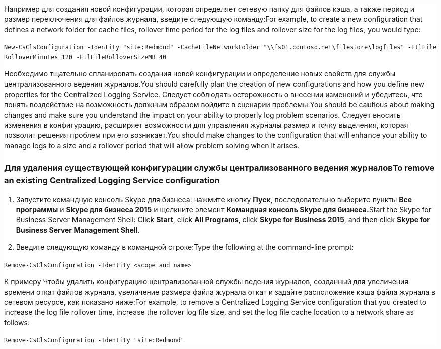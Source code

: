 <span data-ttu-id="98379-167">Например для создания новой конфигурации, которая определяет сетевую папку для файлов кэша, а также период и размер переключения для файлов журнала, введите следующую команду:</span><span class="sxs-lookup"><span data-stu-id="98379-167">For example, to create a new configuration that defines a network folder for cache files, rollover time period for the log files and rollover size for the log files, you would type:</span></span>
    
  ```
  New-CsClsConfiguration -Identity "site:Redmond" -CacheFileNetworkFolder "\\fs01.contoso.net\filestore\logfiles" -EtlFileRolloverMinutes 120 -EtlFileRolloverSizeMB 40
  ```

<span data-ttu-id="98379-168">Необходимо тщательно спланировать создания новой конфигурации и определение новых свойств для службы централизованного ведения журналов.</span><span class="sxs-lookup"><span data-stu-id="98379-168">You should carefully plan the creation of new configurations and how you define new properties for the Centralized Logging Service.</span></span> <span data-ttu-id="98379-169">Следует соблюдать осторожность о внесении изменений и убедитесь, что понять воздействие на возможность должным образом войдите в сценарии проблемы.</span><span class="sxs-lookup"><span data-stu-id="98379-169">You should be cautious about making changes and make sure you understand the impact on your ability to properly log problem scenarios.</span></span> <span data-ttu-id="98379-170">Следует вносить изменения в конфигурацию, расширяет возможности для управления журналы размер и точку выделения, которая позволит решения проблем при его возникает.</span><span class="sxs-lookup"><span data-stu-id="98379-170">You should make changes to the configuration that will enhance your ability to manage logs to a size and a rollover period that will allow problem solving when it arises.</span></span>
### <a name="to-remove-an-existing-centralized-logging-service-configuration"></a><span data-ttu-id="98379-171">Для удаления существующей конфигурации службы централизованного ведения журналов</span><span class="sxs-lookup"><span data-stu-id="98379-171">To remove an existing Centralized Logging Service configuration</span></span>

1. <span data-ttu-id="98379-172">Запустите командную консоль Skype для бизнеса: нажмите кнопку **Пуск**, последовательно выберите пункты **Все программы** и **Skype для бизнеса 2015** и щелкните элемент **Командная консоль Skype для бизнеса**.</span><span class="sxs-lookup"><span data-stu-id="98379-172">Start the Skype for Business Server Management Shell: Click **Start**, click **All Programs**, click **Skype for Business 2015**, and then click **Skype for Business Server Management Shell**.</span></span>
    
2. <span data-ttu-id="98379-173">Введите следующую команду в командной строке:</span><span class="sxs-lookup"><span data-stu-id="98379-173">Type the following at the command-line prompt:</span></span>
    
  ```
  Remove-CsClsConfiguration -Identity <scope and name>
  ```

<span data-ttu-id="98379-174">К примеру Чтобы удалить конфигурацию централизованной службы ведения журналов, созданный для увеличения времени откат файлов журнала, увеличение размера файла журнала откат и задайте расположение кэша файла журнала в сетевом ресурсе, как показано ниже:</span><span class="sxs-lookup"><span data-stu-id="98379-174">For example, to remove a Centralized Logging Service configuration that you created to increase the log file rollover time, increase the rollover log file size, and set the log file cache location to a network share as follows:</span></span>
    
  ```
  Remove-CsClsConfiguration -Identity "site:Redmond"
  ```
